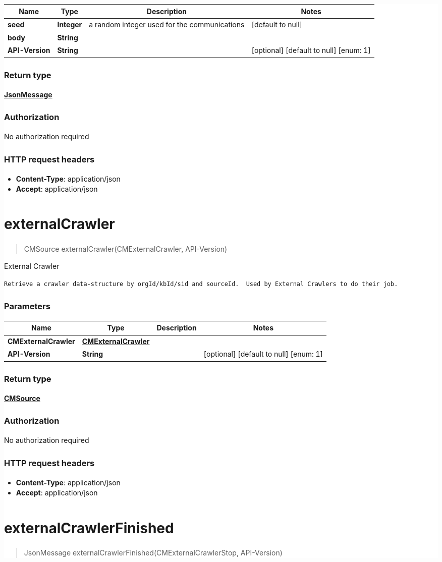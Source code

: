 |Name | Type | Description  | Notes |
|------------- | ------------- | ------------- | -------------|
| **seed** | **Integer**| a random integer used for the communications | [default to null] |
| **body** | **String**|  | |
| **API-Version** | **String**|  | [optional] [default to null] [enum: 1] |

### Return type

[**JsonMessage**](../Models/JsonMessage.md)

### Authorization

No authorization required

### HTTP request headers

- **Content-Type**: application/json
- **Accept**: application/json

<a name="externalCrawler"></a>
# **externalCrawler**
> CMSource externalCrawler(CMExternalCrawler, API-Version)

External Crawler

    Retrieve a crawler data-structure by orgId/kbId/sid and sourceId.  Used by External Crawlers to do their job.

### Parameters

|Name | Type | Description  | Notes |
|------------- | ------------- | ------------- | -------------|
| **CMExternalCrawler** | [**CMExternalCrawler**](../Models/CMExternalCrawler.md)|  | |
| **API-Version** | **String**|  | [optional] [default to null] [enum: 1] |

### Return type

[**CMSource**](../Models/CMSource.md)

### Authorization

No authorization required

### HTTP request headers

- **Content-Type**: application/json
- **Accept**: application/json

<a name="externalCrawlerFinished"></a>
# **externalCrawlerFinished**
> JsonMessage externalCrawlerFinished(CMExternalCrawlerStop, API-Version)
